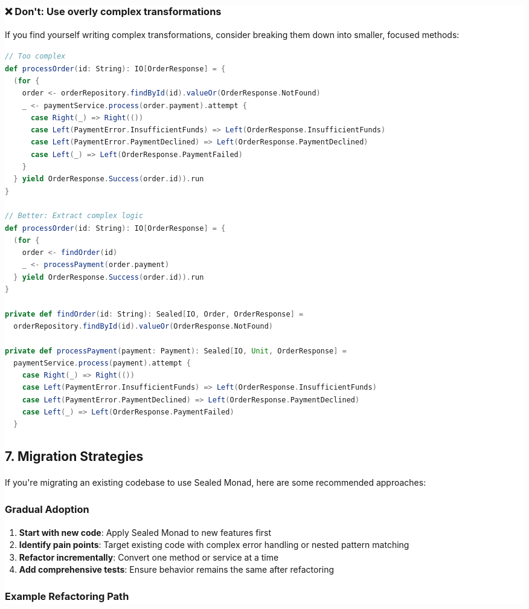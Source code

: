 ### ❌ Don't: Use overly complex transformations

If you find yourself writing complex transformations, consider breaking them down into smaller, focused methods:

```scala
// Too complex
def processOrder(id: String): IO[OrderResponse] = {
  (for {
    order <- orderRepository.findById(id).valueOr(OrderResponse.NotFound)
    _ <- paymentService.process(order.payment).attempt {
      case Right(_) => Right(())
      case Left(PaymentError.InsufficientFunds) => Left(OrderResponse.InsufficientFunds)
      case Left(PaymentError.PaymentDeclined) => Left(OrderResponse.PaymentDeclined)
      case Left(_) => Left(OrderResponse.PaymentFailed)
    }
  } yield OrderResponse.Success(order.id)).run
}

// Better: Extract complex logic
def processOrder(id: String): IO[OrderResponse] = {
  (for {
    order <- findOrder(id)
    _ <- processPayment(order.payment)
  } yield OrderResponse.Success(order.id)).run
}

private def findOrder(id: String): Sealed[IO, Order, OrderResponse] =
  orderRepository.findById(id).valueOr(OrderResponse.NotFound)

private def processPayment(payment: Payment): Sealed[IO, Unit, OrderResponse] =
  paymentService.process(payment).attempt {
    case Right(_) => Right(())
    case Left(PaymentError.InsufficientFunds) => Left(OrderResponse.InsufficientFunds)
    case Left(PaymentError.PaymentDeclined) => Left(OrderResponse.PaymentDeclined)
    case Left(_) => Left(OrderResponse.PaymentFailed)
  }
```

## 7. Migration Strategies

If you're migrating an existing codebase to use Sealed Monad, here are some recommended approaches:

### Gradual Adoption

1. **Start with new code**: Apply Sealed Monad to new features first
2. **Identify pain points**: Target existing code with complex error handling or nested pattern matching
3. **Refactor incrementally**: Convert one method or service at a time
4. **Add comprehensive tests**: Ensure behavior remains the same after refactoring

### Example Refactoring Path
